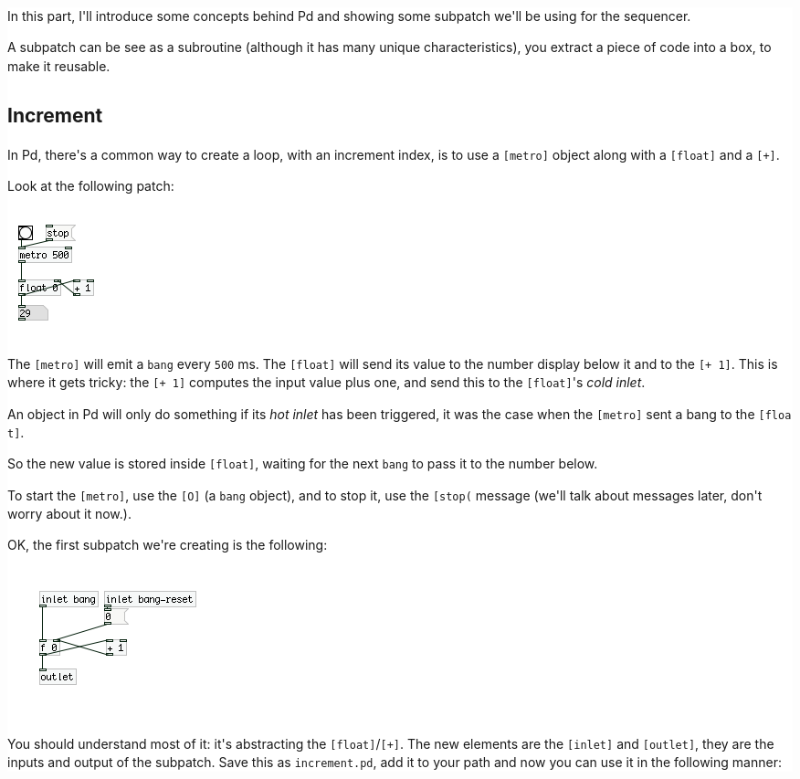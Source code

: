 In this part, I'll introduce some concepts behind Pd and showing some subpatch
we'll be using for the sequencer.

A subpatch can be see as a subroutine (although it has many unique
characteristics), you extract a piece of code into a box, to make it reusable.

## Increment

In Pd, there's a common way to create a loop, with an increment index, is
to use a `[metro]` object along with a `[float]` and a `[+]`.

Look at the following patch:

![metro float plus](/assets/images/posts/pure-data-sequencer/metro-float-plus.png)

The `[metro]` will emit a `bang` every `500` ms. The `[float]` will send its
value to the number display below it and to the `[+ 1]`. This is where it gets
tricky: the `[+ 1]` computes the input value plus one, and send this to the
`[float]`'s _cold inlet_.

An object in Pd will only do something if its _hot inlet_ has been triggered,
it was the case when the `[metro]` sent a bang to the `[float]`.

So the new value is stored inside `[float]`, waiting for the next `bang` to
pass it to the number below.

To start the `[metro]`, use the `[O]` (a `bang` object), and to stop it, use
the `[stop(` message (we'll talk about messages later, don't worry about it
now.).

OK, the first subpatch we're creating is the following:

![increment](/assets/images/posts/pure-data-sequencer/increment.png)

You should understand most of it: it's abstracting the `[float]`/`[+]`. The new
elements are the `[inlet]` and `[outlet]`, they are the inputs and output of
the subpatch. Save this as `increment.pd`, add it to your path and now you can
use it in the following manner:
